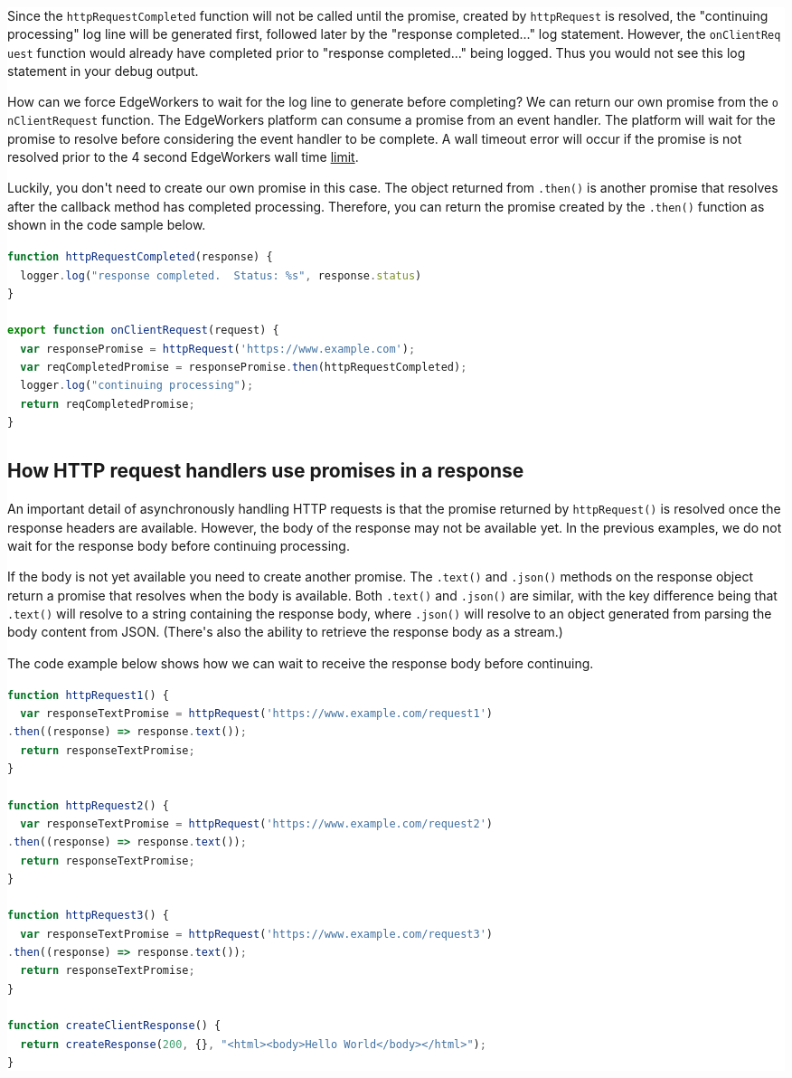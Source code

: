 Since the `httpRequestCompleted` function will not be called until the promise, created by `httpRequest` is resolved, the "continuing processing" log line will be generated first, followed later by the "response completed..." log statement. However, the `onClientRequest` function would already have completed prior to "response completed..." being logged.  Thus you would not see this log statement in your debug output.

How can we force EdgeWorkers to wait for the log line to generate before completing? We can return our own promise from the `onClientRequest` function. The EdgeWorkers platform can consume a promise from an event handler. The platform will wait for the promise to resolve before considering the event handler to be complete. A wall timeout error will occur if the promise is not resolved prior to the 4 second EdgeWorkers wall time [limit](resource-tier-limitations.md).

Luckily, you don't need to create our own promise in this case. The object returned from `.then()` is another promise that resolves after the callback method has completed processing.  Therefore, you can return the promise created by the `.then()` function as shown in the code sample below.

```javascript
function httpRequestCompleted(response) {
  logger.log("response completed.  Status: %s", response.status)
}

export function onClientRequest(request) {
  var responsePromise = httpRequest('https://www.example.com');
  var reqCompletedPromise = responsePromise.then(httpRequestCompleted);
  logger.log("continuing processing");
  return reqCompletedPromise;
}
```

## How HTTP request handlers use promises in a response

An important detail of asynchronously handling HTTP requests is that the promise returned by `httpRequest()` is resolved once the response headers are available. However, the body of the response may not be available yet. In the previous examples, we do not wait for the response body before continuing processing.

If the body is not yet available you need to create another promise. The `.text()` and `.json()` methods on the response object return a promise that resolves when the body is available. Both `.text()` and `.json()` are similar, with the key difference being that `.text()` will resolve to a string containing the response body, where `.json()` will resolve to an object generated from parsing the body content from JSON. (There's also the ability to retrieve the response body as a stream.)

The code example below shows how we can wait to receive the response body before continuing.  

```javascript
function httpRequest1() {
  var responseTextPromise = httpRequest('https://www.example.com/request1')
.then((response) => response.text());
  return responseTextPromise;
}

function httpRequest2() {
  var responseTextPromise = httpRequest('https://www.example.com/request2')
.then((response) => response.text());
  return responseTextPromise;
}

function httpRequest3() {
  var responseTextPromise = httpRequest('https://www.example.com/request3')
.then((response) => response.text());
  return responseTextPromise;
}

function createClientResponse() {
  return createResponse(200, {}, "<html><body>Hello World</body></html>");
}

```